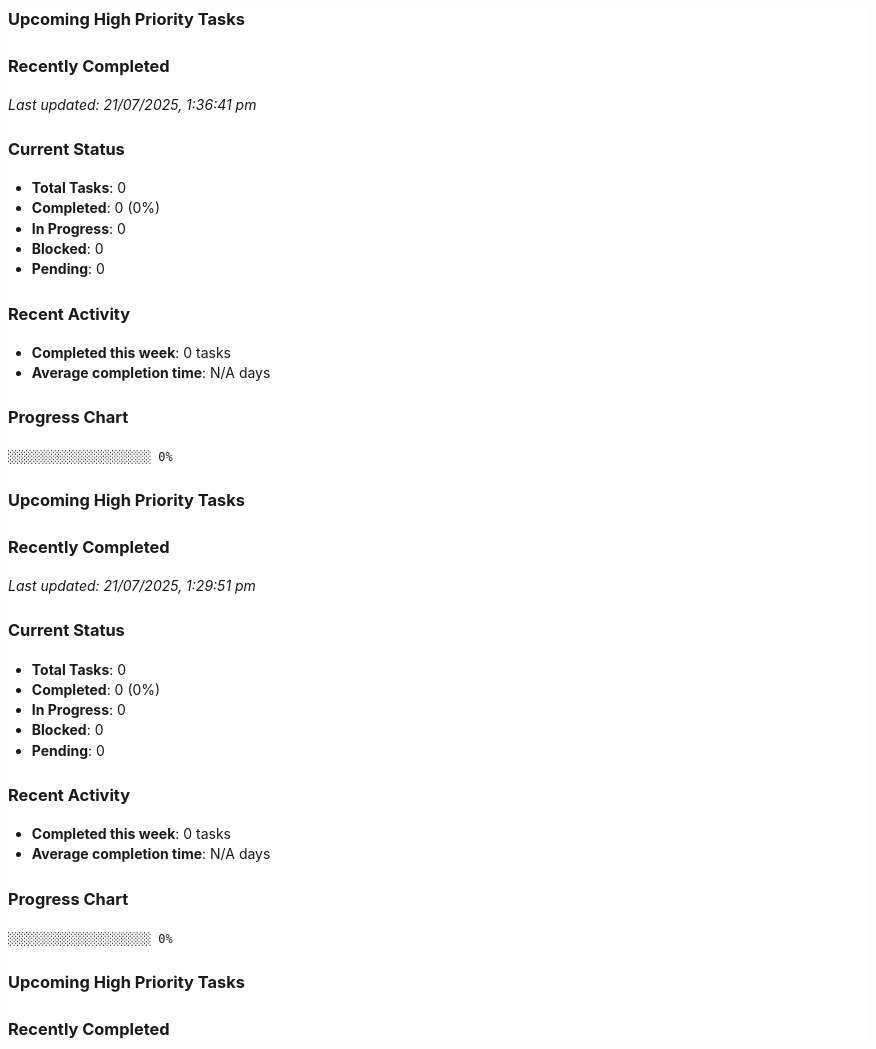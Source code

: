 ### Upcoming High Priority Tasks


### Recently Completed

*Last updated: 21/07/2025, 1:36:41 pm*

### Current Status
- **Total Tasks**: 0
- **Completed**: 0 (0%)
- **In Progress**: 0
- **Blocked**: 0
- **Pending**: 0

### Recent Activity
- **Completed this week**: 0 tasks
- **Average completion time**: N/A days

### Progress Chart
```
░░░░░░░░░░░░░░░░░░░░ 0%
```

### Upcoming High Priority Tasks


### Recently Completed

*Last updated: 21/07/2025, 1:29:51 pm*

### Current Status
- **Total Tasks**: 0
- **Completed**: 0 (0%)
- **In Progress**: 0
- **Blocked**: 0
- **Pending**: 0

### Recent Activity
- **Completed this week**: 0 tasks
- **Average completion time**: N/A days

### Progress Chart
```
░░░░░░░░░░░░░░░░░░░░ 0%
```

### Upcoming High Priority Tasks


### Recently Completed
